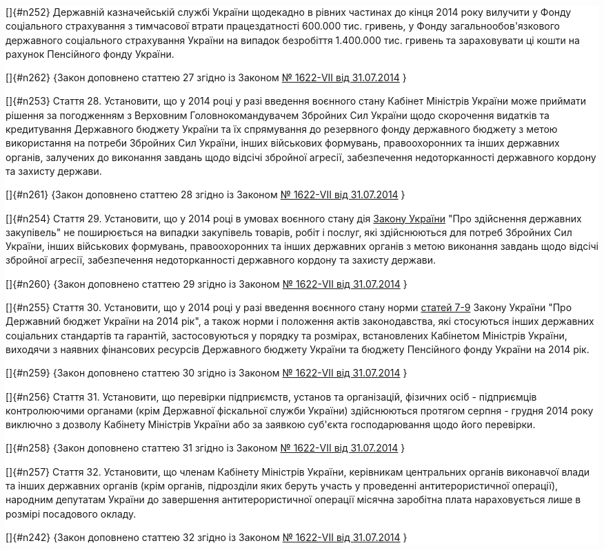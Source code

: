 []{#n252}
Державній казначейській службі України щодекадно в рівних частинах до кінця 2014 року вилучити у Фонду соціального страхування з тимчасової втрати працездатності 600.000 тис. гривень, у Фонду загальнообов'язкового державного соціального страхування України на випадок безробіття 1.400.000 тис. гривень та зараховувати ці кошти на рахунок Пенсійного фонду України.

[]{#n262}
{Закон доповнено статтею 27 згідно із Законом [№ 1622-VII від 31.07.2014](/go/1622-18) }

[]{#n253}
Стаття 28. Установити, що у 2014 році у разі введення воєнного стану Кабінет Міністрів України може приймати рішення за погодженням з Верховним Головнокомандувачем Збройних Сил України щодо скорочення видатків та кредитування Державного бюджету України та їх спрямування до резервного фонду державного бюджету з метою використання на потреби Збройних Сил України, інших військових формувань, правоохоронних та інших державних органів, залучених до виконання завдань щодо відсічі збройної агресії, забезпечення недоторканності державного кордону та захисту держави.

[]{#n261}
{Закон доповнено статтею 28 згідно із Законом [№ 1622-VII від 31.07.2014](/go/1622-18) }

[]{#n254}
Стаття 29. Установити, що у 2014 році в умовах воєнного стану дія [Закону України](/go/1197-18) \"Про здійснення державних закупівель\" не поширюється на випадки закупівель товарів, робіт і послуг, які здійснюються для потреб Збройних Сил України, інших військових формувань, правоохоронних та інших державних органів з метою виконання завдань щодо відсічі збройної агресії, забезпечення недоторканності державного кордону та захисту держави.

[]{#n260}
{Закон доповнено статтею 29 згідно із Законом [№ 1622-VII від 31.07.2014](/go/1622-18) }

[]{#n255}
Стаття 30. Установити, що у 2014 році у разі введення воєнного стану норми [статей 7-9](#n28) Закону України \"Про Державний бюджет України на 2014 рік\", а також норми і положення актів законодавства, які стосуються інших державних соціальних стандартів та гарантій, застосовуються у порядку та розмірах, встановлених Кабінетом Міністрів України, виходячи з наявних фінансових ресурсів Державного бюджету України та бюджету Пенсійного фонду України на 2014 рік.

[]{#n259}
{Закон доповнено статтею 30 згідно із Законом [№ 1622-VII від 31.07.2014](/go/1622-18) }

[]{#n256}
Стаття 31. Установити, що перевірки підприємств, установ та організацій, фізичних осіб - підприємців контролюючими органами (крім Державної фіскальної служби України) здійснюються протягом серпня - грудня 2014 року виключно з дозволу Кабінету Міністрів України або за заявкою суб'єкта господарювання щодо його перевірки.

[]{#n258}
{Закон доповнено статтею 31 згідно із Законом [№ 1622-VII від 31.07.2014](/go/1622-18) }

[]{#n257}
Стаття 32. Установити, що членам Кабінету Міністрів України, керівникам центральних органів виконавчої влади та інших державних органів (крім органів, підрозділи яких беруть участь у проведенні антитерористичної операції), народним депутатам України до завершення антитерористичної операції місячна заробітна плата нараховується лише в розмірі посадового окладу.

[]{#n242}
{Закон доповнено статтею 32 згідно із Законом [№ 1622-VII від 31.07.2014](/go/1622-18) }
